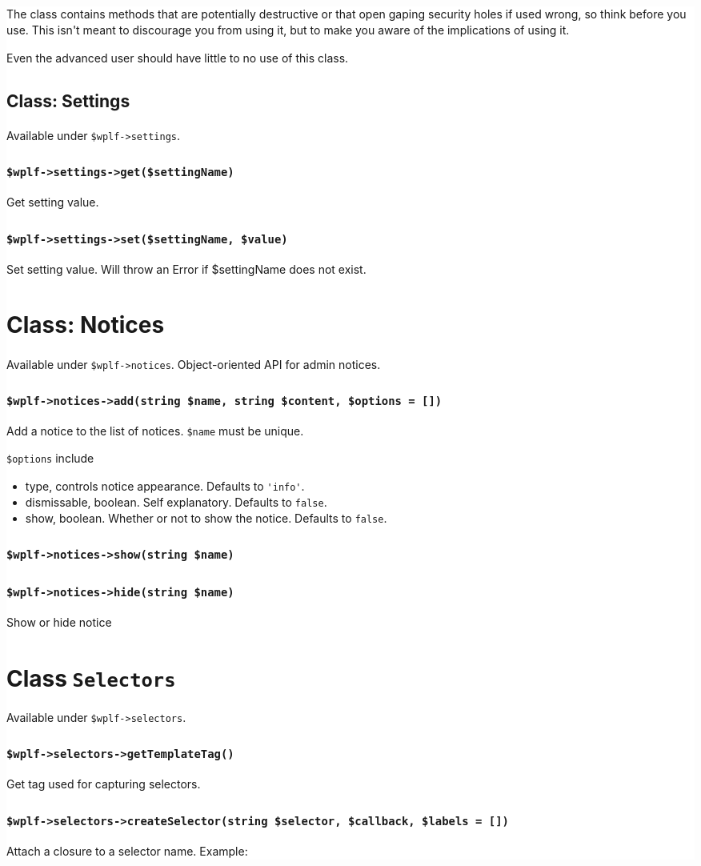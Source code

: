 The class contains methods that are potentially destructive or that open gaping security holes if used wrong, so think before you use. This isn't meant to discourage you from using it, but to make you aware of the implications of using it.

Even the advanced user should have little to no use of this class.

## Class: Settings

Available under `$wplf->settings`.

### `$wplf->settings->get($settingName)`

Get setting value.

### `$wplf->settings->set($settingName, $value)`

Set setting value. Will throw an Error if \$settingName does not exist.

# Class: Notices

Available under `$wplf->notices`. Object-oriented API for admin notices.

### `$wplf->notices->add(string $name, string $content, $options = [])`

Add a notice to the list of notices. `$name` must be unique.

`$options` include

- type, controls notice appearance. Defaults to `'info'`.
- dismissable, boolean. Self explanatory. Defaults to `false`.
- show, boolean. Whether or not to show the notice. Defaults to `false`.

### `$wplf->notices->show(string $name)`

### `$wplf->notices->hide(string $name)`

Show or hide notice

# Class `Selectors`

Available under `$wplf->selectors`.

### `$wplf->selectors->getTemplateTag()`

Get tag used for capturing selectors.

### `$wplf->selectors->createSelector(string $selector, $callback, $labels = [])`

Attach a closure to a selector name. Example:
